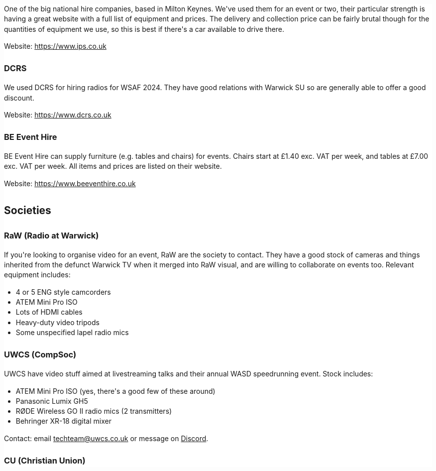 One of the big national hire companies, based in Milton Keynes. We've used them for an event or two, their particular
strength is having a great website with a full list of equipment and prices. The delivery and collection price can be
fairly brutal though for the quantities of equipment we use, so this is best if there's a car available to drive there.

Website: https://www.ips.co.uk

### DCRS
We used DCRS for hiring radios for WSAF 2024. They have good relations with Warwick SU so are generally able to offer
a good discount.

Website: https://www.dcrs.co.uk

### BE Event Hire
BE Event Hire can supply furniture (e.g. tables and chairs) for events. Chairs start at £1.40 exc. VAT per week, and
tables at £7.00 exc. VAT per week. All items and prices are listed on their website.

Website: https://www.beeventhire.co.uk

## Societies

### RaW (Radio at Warwick)

If you're looking to organise video for an event, RaW are the society to contact. They have a good stock of cameras and
 things inherited from the defunct Warwick TV when it merged into RaW visual, and are willing to collaborate on
events too. Relevant equipment includes:

* 4 or 5 ENG style camcorders
* ATEM Mini Pro ISO
* Lots of HDMI cables
* Heavy-duty video tripods
* Some unspecified lapel radio mics

### UWCS (CompSoc)

UWCS have video stuff aimed at livestreaming talks and their annual WASD speedrunning event. Stock includes:

* ATEM Mini Pro ISO (yes, there's a good few of these around)
* Panasonic Lumix GH5
* RØDE Wireless GO II radio mics (2 transmitters)
* Behringer XR-18 digital mixer

Contact: email techteam@uwcs.co.uk or message on [Discord](https://discord.uwcs.co.uk).

### CU (Christian Union)
